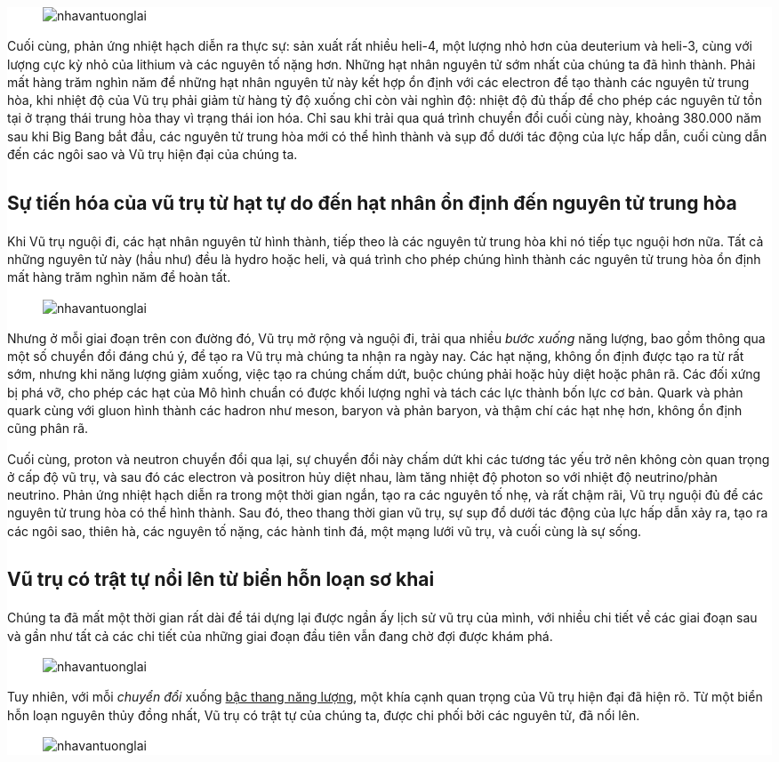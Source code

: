 <figure><img src="https://banmaixanh.vercel.app/image/article/bac-thang-nang-luong-08.jpg" alt="nhavantuonglai" title="nhavantuonglai" height=100% width=100%><figcaption><p></p></figcaption></figure>

Cuối cùng, phản ứng nhiệt hạch diễn ra thực sự: sản xuất rất nhiều heli-4, một lượng nhỏ hơn của deuterium và heli-3, cùng với lượng cực kỳ nhỏ của lithium và các nguyên tố nặng hơn. Những hạt nhân nguyên tử sớm nhất của chúng ta đã hình thành. Phải mất hàng trăm nghìn năm để những hạt nhân nguyên tử này kết hợp ổn định với các electron để tạo thành các nguyên tử trung hòa, khi nhiệt độ của Vũ trụ phải giảm từ hàng tỷ độ xuống chỉ còn vài nghìn độ: nhiệt độ đủ thấp để cho phép các nguyên tử tồn tại ở trạng thái trung hòa thay vì trạng thái ion hóa. Chỉ sau khi trải qua quá trình chuyển đổi cuối cùng này, khoảng 380.000 năm sau khi Big Bang bắt đầu, các nguyên tử trung hòa mới có thể hình thành và sụp đổ dưới tác động của lực hấp dẫn, cuối cùng dẫn đến các ngôi sao và Vũ trụ hiện đại của chúng ta.

## Sự tiến hóa của vũ trụ từ hạt tự do đến hạt nhân ổn định đến nguyên tử trung hòa

Khi Vũ trụ nguội đi, các hạt nhân nguyên tử hình thành, tiếp theo là các nguyên tử trung hòa khi nó tiếp tục nguội hơn nữa. Tất cả những nguyên tử này (hầu như) đều là hydro hoặc heli, và quá trình cho phép chúng hình thành các nguyên tử trung hòa ổn định mất hàng trăm nghìn năm để hoàn tất.

<figure><img src="https://banmaixanh.vercel.app/image/article/bac-thang-nang-luong-09.jpg" alt="nhavantuonglai" title="nhavantuonglai" height=100% width=100%><figcaption><p></p></figcaption></figure>

Nhưng ở mỗi giai đoạn trên con đường đó, Vũ trụ mở rộng và nguội đi, trải qua nhiều _bước xuống_ năng lượng, bao gồm thông qua một số chuyển đổi đáng chú ý, để tạo ra Vũ trụ mà chúng ta nhận ra ngày nay. Các hạt nặng, không ổn định được tạo ra từ rất sớm, nhưng khi năng lượng giảm xuống, việc tạo ra chúng chấm dứt, buộc chúng phải hoặc hủy diệt hoặc phân rã. Các đối xứng bị phá vỡ, cho phép các hạt của Mô hình chuẩn có được khối lượng nghỉ và tách các lực thành bốn lực cơ bản. Quark và phản quark cùng với gluon hình thành các hadron như meson, baryon và phản baryon, và thậm chí các hạt nhẹ hơn, không ổn định cũng phân rã.

Cuối cùng, proton và neutron chuyển đổi qua lại, sự chuyển đổi này chấm dứt khi các tương tác yếu trở nên không còn quan trọng ở cấp độ vũ trụ, và sau đó các electron và positron hủy diệt nhau, làm tăng nhiệt độ photon so với nhiệt độ neutrino/phản neutrino. Phản ứng nhiệt hạch diễn ra trong một thời gian ngắn, tạo ra các nguyên tố nhẹ, và rất chậm rãi, Vũ trụ nguội đủ để các nguyên tử trung hòa có thể hình thành. Sau đó, theo thang thời gian vũ trụ, sự sụp đổ dưới tác động của lực hấp dẫn xảy ra, tạo ra các ngôi sao, thiên hà, các nguyên tố nặng, các hành tinh đá, một mạng lưới vũ trụ, và cuối cùng là sự sống.

## Vũ trụ có trật tự nổi lên từ biển hỗn loạn sơ khai

Chúng ta đã mất một thời gian rất dài để tái dựng lại được ngần ấy lịch sử vũ trụ của mình, với nhiều chi tiết về các giai đoạn sau và gần như tất cả các chi tiết của những giai đoạn đầu tiên vẫn đang chờ đợi được khám phá.

<figure><img src="https://banmaixanh.vercel.app/image/article/bac-thang-nang-luong-10.jpg" alt="nhavantuonglai" title="nhavantuonglai" height=100% width=100%><figcaption><p></p></figcaption></figure>

Tuy nhiên, với mỗi _chuyển đổi_ xuống [bậc thang năng lượng](https://nhavantuonglai.com/article/bac-thang-nang-luong), một khía cạnh quan trọng của Vũ trụ hiện đại đã hiện rõ. Từ một biển hỗn loạn nguyên thủy đồng nhất, Vũ trụ có trật tự của chúng ta, được chi phối bởi các nguyên tử, đã nổi lên.

<figure><img src="https://banmaixanh.vercel.app/image/cover/001-439.jpg" alt="nhavantuonglai" title="nhavantuonglai" height=100% width=100%><figcaption><p></p></figcaption></figure>